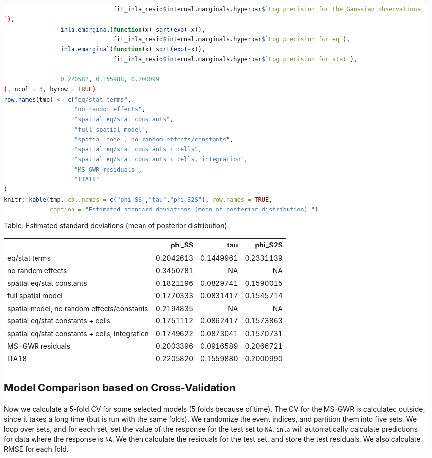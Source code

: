 ```r
                               fit_inla_resid$internal.marginals.hyperpar$`Log precision for the Gaussian observations`),
                inla.emarginal(function(x) sqrt(exp(-x)), 
                               fit_inla_resid$internal.marginals.hyperpar$`Log precision for eq`),
                inla.emarginal(function(x) sqrt(exp(-x)), 
                               fit_inla_resid$internal.marginals.hyperpar$`Log precision for stat`),
                
                0.220582, 0.155988, 0.200099
), ncol = 3, byrow = TRUE)
row.names(tmp) <- c("eq/stat terms",
                    "no random effects",
                    "spatial eq/stat constants",
                    "full spatial model",
                    "spatial model, no random effects/constants",
                    "spatial eq/stat constants + cells",
                    "spatial eq/stat constants + cells, integration",
                    "MS-GWR residuals",
                    "ITA18"
)
knitr::kable(tmp, col.names = c("phi_SS","tau","phi_S2S"), row.names = TRUE,
             caption = "Estimated standard deviations (mean of posterior distribution).")
```



Table: Estimated standard deviations (mean of posterior distribution).

|                                               |    phi_SS|       tau|   phi_S2S|
|:----------------------------------------------|---------:|---------:|---------:|
|eq/stat terms                                  | 0.2042613| 0.1449961| 0.2331139|
|no random effects                              | 0.3450781|        NA|        NA|
|spatial eq/stat constants                      | 0.1821196| 0.0829741| 0.1590015|
|full spatial model                             | 0.1770333| 0.0831417| 0.1545714|
|spatial model, no random effects/constants     | 0.2194835|        NA|        NA|
|spatial eq/stat constants + cells              | 0.1751112| 0.0862417| 0.1573863|
|spatial eq/stat constants + cells, integration | 0.1749622| 0.0873041| 0.1570731|
|MS-GWR residuals                               | 0.2003396| 0.0916589| 0.2066721|
|ITA18                                          | 0.2205820| 0.1559880| 0.2000990|

## Model Comparison based on Cross-Validation

Now we calculate a 5-fold CV for some selected models (5 folds because of time).
The CV for the MS-GWR is calculated outside, since it takes a long time (but is run with the same folds).
We randomize the event indices, and partition them into five sets.
We loop over sets, and for each set, set the value of the response for the test set to `NA`.
`inla` will automatically calculate predictions for data where the response is `NA`.
We then calculate the residuals for the test set, and store the test residuals.
We also calculate RMSE for each fold.
